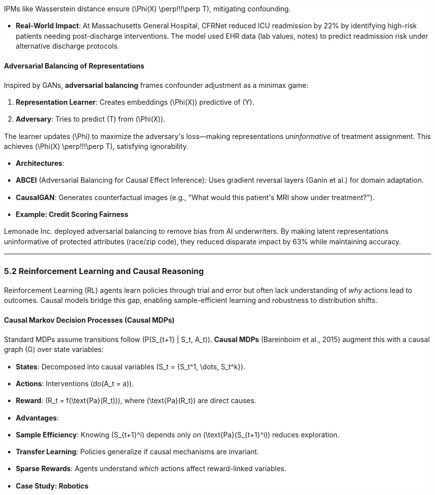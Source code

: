 IPMs like Wasserstein distance ensure \(\Phi(X) \perp\!\!\!\perp T\), mitigating confounding.

* **Real-World Impact**: At Massachusetts General Hospital, CFRNet reduced ICU readmission by 22% by identifying high-risk patients needing post-discharge interventions. The model used EHR data (lab values, notes) to predict readmission risk under alternative discharge protocols.

#### Adversarial Balancing of Representations

Inspired by GANs, **adversarial balancing** frames confounder adjustment as a minimax game:

1. **Representation Learner**: Creates embeddings \(\Phi(X)\) predictive of \(Y\).

2. **Adversary**: Tries to predict \(T\) from \(\Phi(X)\).  

The learner updates \(\Phi\) to maximize the adversary's loss—making representations *uninformative* of treatment assignment. This achieves \(\Phi(X) \perp\!\!\!\perp T\), satisfying ignorability.

- **Architectures**:  

- **ABCEI** (Adversarial Balancing for Causal Effect Inference): Uses gradient reversal layers (Ganin et al.) for domain adaptation.  

- **CausalGAN**: Generates counterfactual images (e.g., "What would this patient's MRI show under treatment?").

* **Example: Credit Scoring Fairness**  

Lemonade Inc. deployed adversarial balancing to remove bias from AI underwriters. By making latent representations uninformative of protected attributes (race/zip code), they reduced disparate impact by 63% while maintaining accuracy.

---

### 5.2 Reinforcement Learning and Causal Reasoning

Reinforcement Learning (RL) agents learn policies through trial and error but often lack understanding of *why* actions lead to outcomes. Causal models bridge this gap, enabling sample-efficient learning and robustness to distribution shifts.

#### Causal Markov Decision Processes (Causal MDPs)

Standard MDPs assume transitions follow \(P(S_{t+1} | S_t, A_t)\). **Causal MDPs** (Bareinboim et al., 2015) augment this with a causal graph \(G\) over state variables:

- **States**: Decomposed into causal variables \(S_t = \{S_t^1, \dots, S_t^k\}\).

- **Actions**: Interventions \(do(A_t = a)\).

- **Reward**: \(R_t = f(\text{Pa}(R_t))\), where \(\text{Pa}(R_t)\) are direct causes.

* **Advantages**:

- **Sample Efficiency**: Knowing \(S_{t+1}^i\) depends only on \(\text{Pa}(S_{t+1}^i)\) reduces exploration.

- **Transfer Learning**: Policies generalize if causal mechanisms are invariant.

- **Sparse Rewards**: Agents understand *which* actions affect reward-linked variables.

* **Case Study: Robotics**  
